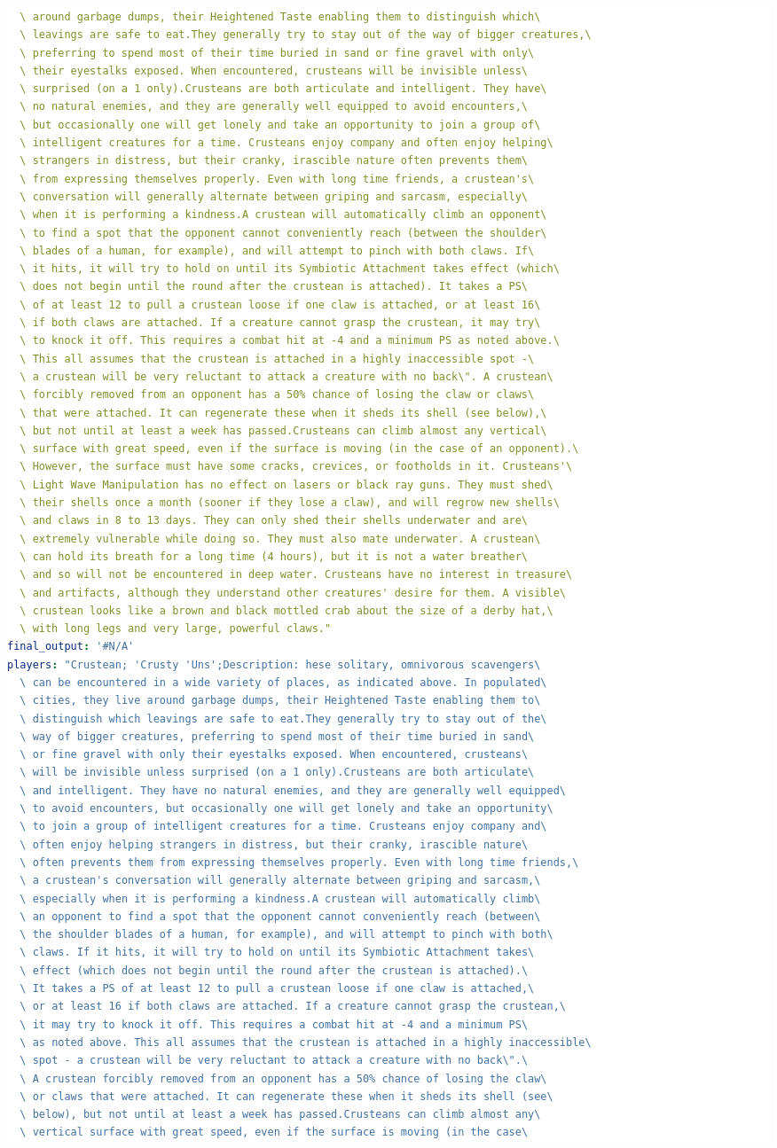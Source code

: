 ```yaml
  \ around garbage dumps, their Heightened Taste enabling them to distinguish which\
  \ leavings are safe to eat.They generally try to stay out of the way of bigger creatures,\
  \ preferring to spend most of their time buried in sand or fine gravel with only\
  \ their eyestalks exposed. When encountered, crusteans will be invisible unless\
  \ surprised (on a 1 only).Crusteans are both articulate and intelligent. They have\
  \ no natural enemies, and they are generally well equipped to avoid encounters,\
  \ but occasionally one will get lonely and take an opportunity to join a group of\
  \ intelligent creatures for a time. Crusteans enjoy company and often enjoy helping\
  \ strangers in distress, but their cranky, irascible nature often prevents them\
  \ from expressing themselves properly. Even with long time friends, a crustean's\
  \ conversation will generally alternate between griping and sarcasm, especially\
  \ when it is performing a kindness.A crustean will automatically climb an opponent\
  \ to find a spot that the opponent cannot conveniently reach (between the shoulder\
  \ blades of a human, for example), and will attempt to pinch with both claws. If\
  \ it hits, it will try to hold on until its Symbiotic Attachment takes effect (which\
  \ does not begin until the round after the crustean is attached). It takes a PS\
  \ of at least 12 to pull a crustean loose if one claw is attached, or at least 16\
  \ if both claws are attached. If a creature cannot grasp the crustean, it may try\
  \ to knock it off. This requires a combat hit at -4 and a minimum PS as noted above.\
  \ This all assumes that the crustean is attached in a highly inaccessible spot -\
  \ a crustean will be very reluctant to attack a creature with no back\". A crustean\
  \ forcibly removed from an opponent has a 50% chance of losing the claw or claws\
  \ that were attached. It can regenerate these when it sheds its shell (see below),\
  \ but not until at least a week has passed.Crusteans can climb almost any vertical\
  \ surface with great speed, even if the surface is moving (in the case of an opponent).\
  \ However, the surface must have some cracks, crevices, or footholds in it. Crusteans'\
  \ Light Wave Manipulation has no effect on lasers or black ray guns. They must shed\
  \ their shells once a month (sooner if they lose a claw), and will regrow new shells\
  \ and claws in 8 to 13 days. They can only shed their shells underwater and are\
  \ extremely vulnerable while doing so. They must also mate underwater. A crustean\
  \ can hold its breath for a long time (4 hours), but it is not a water breather\
  \ and so will not be encountered in deep water. Crusteans have no interest in treasure\
  \ and artifacts, although they understand other creatures' desire for them. A visible\
  \ crustean looks like a brown and black mottled crab about the size of a derby hat,\
  \ with long legs and very large, powerful claws."
final_output: '#N/A'
players: "Crustean; 'Crusty 'Uns';Description: hese solitary, omnivorous scavengers\
  \ can be encountered in a wide variety of places, as indicated above. In populated\
  \ cities, they live around garbage dumps, their Heightened Taste enabling them to\
  \ distinguish which leavings are safe to eat.They generally try to stay out of the\
  \ way of bigger creatures, preferring to spend most of their time buried in sand\
  \ or fine gravel with only their eyestalks exposed. When encountered, crusteans\
  \ will be invisible unless surprised (on a 1 only).Crusteans are both articulate\
  \ and intelligent. They have no natural enemies, and they are generally well equipped\
  \ to avoid encounters, but occasionally one will get lonely and take an opportunity\
  \ to join a group of intelligent creatures for a time. Crusteans enjoy company and\
  \ often enjoy helping strangers in distress, but their cranky, irascible nature\
  \ often prevents them from expressing themselves properly. Even with long time friends,\
  \ a crustean's conversation will generally alternate between griping and sarcasm,\
  \ especially when it is performing a kindness.A crustean will automatically climb\
  \ an opponent to find a spot that the opponent cannot conveniently reach (between\
  \ the shoulder blades of a human, for example), and will attempt to pinch with both\
  \ claws. If it hits, it will try to hold on until its Symbiotic Attachment takes\
  \ effect (which does not begin until the round after the crustean is attached).\
  \ It takes a PS of at least 12 to pull a crustean loose if one claw is attached,\
  \ or at least 16 if both claws are attached. If a creature cannot grasp the crustean,\
  \ it may try to knock it off. This requires a combat hit at -4 and a minimum PS\
  \ as noted above. This all assumes that the crustean is attached in a highly inaccessible\
  \ spot - a crustean will be very reluctant to attack a creature with no back\".\
  \ A crustean forcibly removed from an opponent has a 50% chance of losing the claw\
  \ or claws that were attached. It can regenerate these when it sheds its shell (see\
  \ below), but not until at least a week has passed.Crusteans can climb almost any\
  \ vertical surface with great speed, even if the surface is moving (in the case\
```